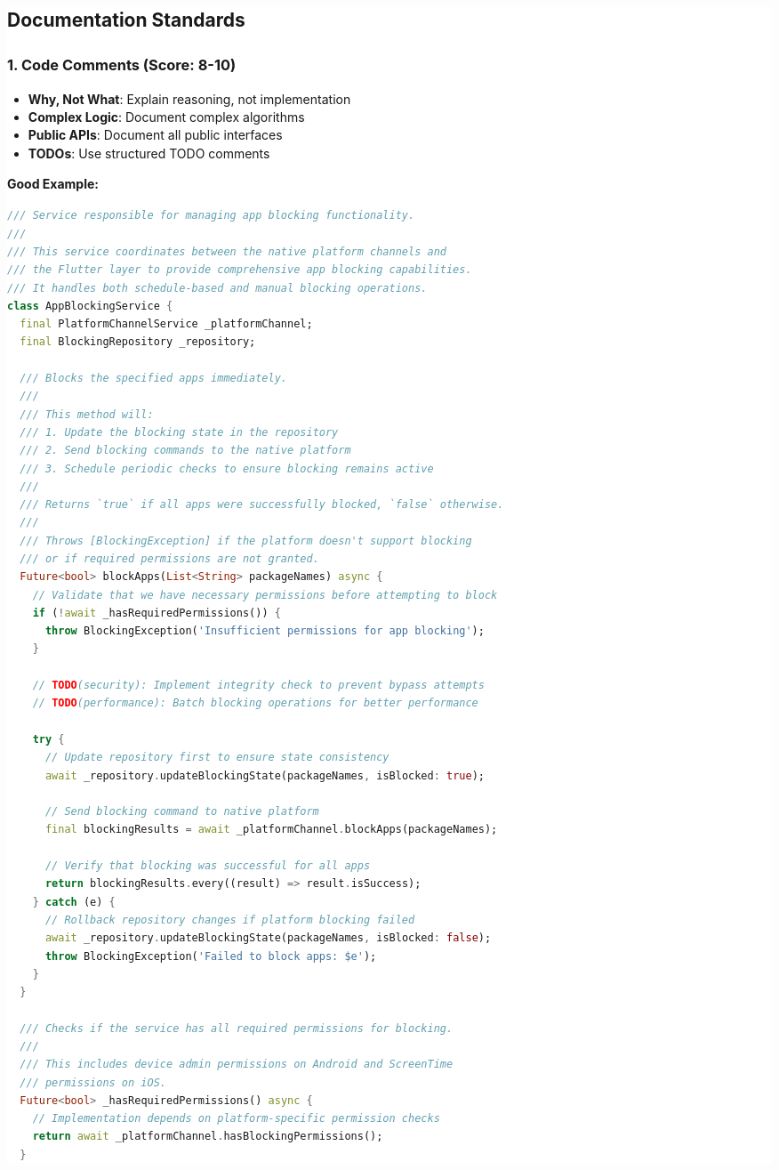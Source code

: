 ## Documentation Standards

### 1. Code Comments (Score: 8-10)
- **Why, Not What**: Explain reasoning, not implementation
- **Complex Logic**: Document complex algorithms
- **Public APIs**: Document all public interfaces
- **TODOs**: Use structured TODO comments

**Good Example:**
```dart
/// Service responsible for managing app blocking functionality.
/// 
/// This service coordinates between the native platform channels and
/// the Flutter layer to provide comprehensive app blocking capabilities.
/// It handles both schedule-based and manual blocking operations.
class AppBlockingService {
  final PlatformChannelService _platformChannel;
  final BlockingRepository _repository;
  
  /// Blocks the specified apps immediately.
  /// 
  /// This method will:
  /// 1. Update the blocking state in the repository
  /// 2. Send blocking commands to the native platform
  /// 3. Schedule periodic checks to ensure blocking remains active
  /// 
  /// Returns `true` if all apps were successfully blocked, `false` otherwise.
  /// 
  /// Throws [BlockingException] if the platform doesn't support blocking
  /// or if required permissions are not granted.
  Future<bool> blockApps(List<String> packageNames) async {
    // Validate that we have necessary permissions before attempting to block
    if (!await _hasRequiredPermissions()) {
      throw BlockingException('Insufficient permissions for app blocking');
    }
    
    // TODO(security): Implement integrity check to prevent bypass attempts
    // TODO(performance): Batch blocking operations for better performance
    
    try {
      // Update repository first to ensure state consistency
      await _repository.updateBlockingState(packageNames, isBlocked: true);
      
      // Send blocking command to native platform
      final blockingResults = await _platformChannel.blockApps(packageNames);
      
      // Verify that blocking was successful for all apps
      return blockingResults.every((result) => result.isSuccess);
    } catch (e) {
      // Rollback repository changes if platform blocking failed
      await _repository.updateBlockingState(packageNames, isBlocked: false);
      throw BlockingException('Failed to block apps: $e');
    }
  }
  
  /// Checks if the service has all required permissions for blocking.
  /// 
  /// This includes device admin permissions on Android and ScreenTime
  /// permissions on iOS.
  Future<bool> _hasRequiredPermissions() async {
    // Implementation depends on platform-specific permission checks
    return await _platformChannel.hasBlockingPermissions();
  }
```